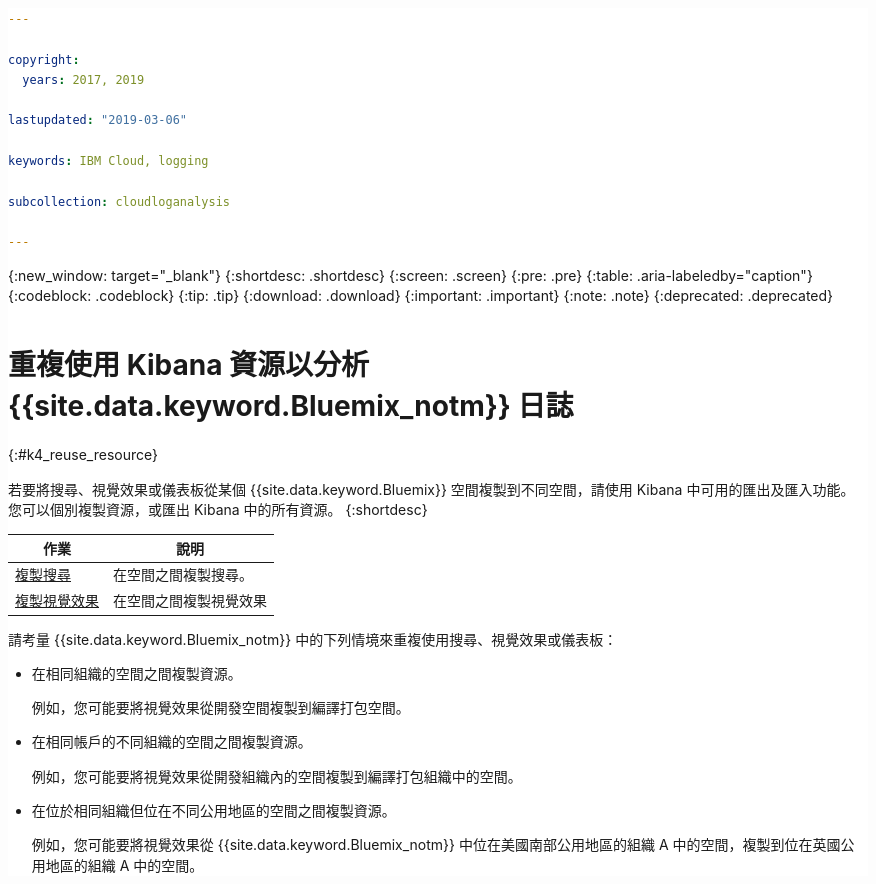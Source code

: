 ```yaml
---

copyright:
  years: 2017, 2019

lastupdated: "2019-03-06"

keywords: IBM Cloud, logging

subcollection: cloudloganalysis

---
```


{:new_window: target="_blank"}
{:shortdesc: .shortdesc}
{:screen: .screen}
{:pre: .pre}
{:table: .aria-labeledby="caption"}
{:codeblock: .codeblock}
{:tip: .tip}
{:download: .download}
{:important: .important}
{:note: .note}
{:deprecated: .deprecated}

# 重複使用 Kibana 資源以分析 {{site.data.keyword.Bluemix_notm}} 日誌
{:#k4_reuse_resource}

若要將搜尋、視覺效果或儀表板從某個 {{site.data.keyword.Bluemix}} 空間複製到不同空間，請使用 Kibana 中可用的匯出及匯入功能。您可以個別複製資源，或匯出 Kibana 中的所有資源。
{:shortdesc}

|作業 |說明 |
|------|-------------|
| [複製搜尋](/docs/services/CloudLogAnalysis/kibana4/k4_reuse_resource.html#k4_reuse_search) |在空間之間複製搜尋。|
| [複製視覺效果](/docs/services/CloudLogAnalysis/kibana4/k4_reuse_resource.html#k4_reuse_visualization) |在空間之間複製視覺效果|

請考量 {{site.data.keyword.Bluemix_notm}} 中的下列情境來重複使用搜尋、視覺效果或儀表板： 

* 在相同組織的空間之間複製資源。

    例如，您可能要將視覺效果從開發空間複製到編譯打包空間。
    
* 在相同帳戶的不同組織的空間之間複製資源。

    例如，您可能要將視覺效果從開發組織內的空間複製到編譯打包組織中的空間。

* 在位於相同組織但位在不同公用地區的空間之間複製資源。

    例如，您可能要將視覺效果從 {{site.data.keyword.Bluemix_notm}} 中位在美國南部公用地區的組織 A 中的空間，複製到位在英國公用地區的組織 A 中的空間。

